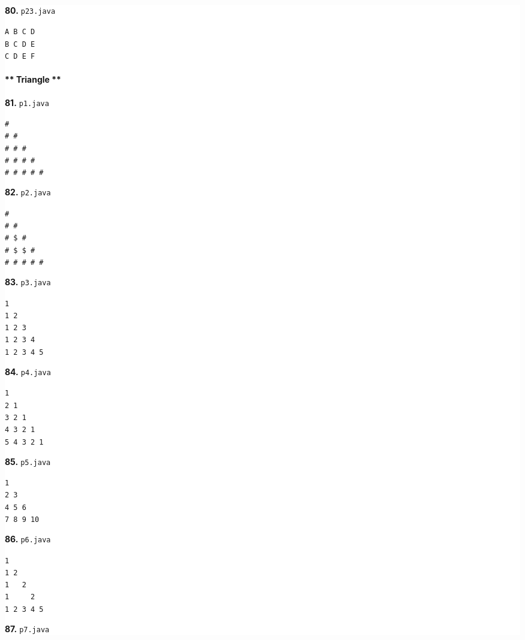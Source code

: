 ```
```
**80.**
`p23.java`
```
A B C D
B C D E
C D E F
```
#### ** Triangle **

**81.**
`p1.java`
```
#
# #
# # #
# # # #
# # # # #
```
**82.**
`p2.java`
```
#
# #
# $ #
# $ $ #
# # # # #
```
**83.**
`p3.java`
```
1
1 2
1 2 3
1 2 3 4
1 2 3 4 5
```
**84.**
`p4.java`
```
1
2 1
3 2 1
4 3 2 1
5 4 3 2 1
```
**85.**
`p5.java`
```
1
2 3
4 5 6
7 8 9 10
```
**86.**
`p6.java`
```
1
1 2
1   2
1     2
1 2 3 4 5
```
**87.**
`p7.java`
```
```